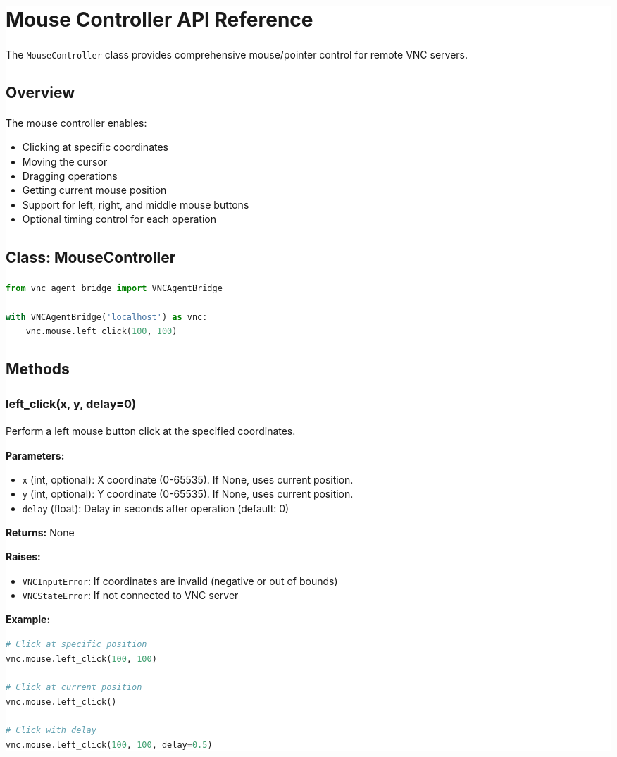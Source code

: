 # Mouse Controller API Reference

The `MouseController` class provides comprehensive mouse/pointer control for remote VNC servers.

## Overview

The mouse controller enables:
- Clicking at specific coordinates
- Moving the cursor
- Dragging operations
- Getting current mouse position
- Support for left, right, and middle mouse buttons
- Optional timing control for each operation

## Class: MouseController

```python
from vnc_agent_bridge import VNCAgentBridge

with VNCAgentBridge('localhost') as vnc:
    vnc.mouse.left_click(100, 100)
```

## Methods

### left_click(x, y, delay=0)

Perform a left mouse button click at the specified coordinates.

**Parameters:**
- `x` (int, optional): X coordinate (0-65535). If None, uses current position.
- `y` (int, optional): Y coordinate (0-65535). If None, uses current position.
- `delay` (float): Delay in seconds after operation (default: 0)

**Returns:** None

**Raises:**
- `VNCInputError`: If coordinates are invalid (negative or out of bounds)
- `VNCStateError`: If not connected to VNC server

**Example:**
```python
# Click at specific position
vnc.mouse.left_click(100, 100)

# Click at current position
vnc.mouse.left_click()

# Click with delay
vnc.mouse.left_click(100, 100, delay=0.5)
```
